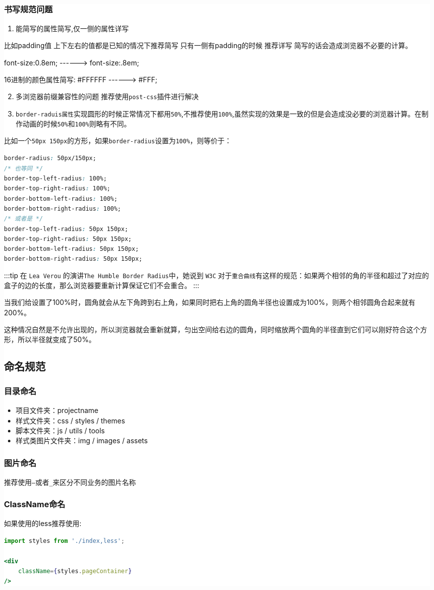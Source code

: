 ### 书写规范问题

1. 能简写的属性简写,仅一侧的属性详写 

比如padding值 上下左右的值都是已知的情况下推荐简写 只有一侧有padding的时候 推荐详写 简写的话会造成浏览器不必要的计算。

font-size:0.8em; ------> font-size:.8em;

16进制的颜色属性简写:  #FFFFFF ------>  #FFF;

2. 多浏览器前缀兼容性的问题 推荐使用`post-css`插件进行解决

3. `border-raduis属性`实现圆形的时候正常情况下都用`50%`,不推荐使用`100%`,虽然实现的效果是一致的但是会造成没必要的浏览器计算。在制作动画的时候`50%`和`100%`则略有不同。

比如一个`50px 150px`的方形，如果`border-radius`设置为`100%`，则等价于：

```css
border-radius: 50px/150px;
/* 也等同 */
border-top-left-radius: 100%;
border-top-right-radius: 100%;
border-bottom-left-radius: 100%;
border-bottom-right-radius: 100%;
/* 或者是 */
border-top-left-radius: 50px 150px;
border-top-right-radius: 50px 150px;
border-bottom-left-radius: 50px 150px;
border-bottom-right-radius: 50px 150px;
```
:::tip
在 `Lea Verou` 的演讲`The Humble Border Radius`中，她说到 `W3C` 对于`重合曲线`有这样的规范：如果两个相邻的角的半径和超过了对应的盒子的边的长度，那么浏览器要重新计算保证它们不会重合。
:::

当我们给设置了100%时，圆角就会从左下角跨到右上角，如果同时把右上角的圆角半径也设置成为100%，则两个相邻圆角合起来就有200%。

这种情况自然是不允许出现的，所以浏览器就会重新就算，匀出空间给右边的圆角，同时缩放两个圆角的半径直到它们可以刚好符合这个方形，所以半径就变成了50%。

## 命名规范

### 目录命名

- 项目文件夹：projectname
- 样式文件夹：css / styles / themes
- 脚本文件夹：js / utils / tools
- 样式类图片文件夹：img / images / assets

### 图片命名

推荐使用`—`或者`_`来区分不同业务的图片名称

### ClassName命名

如果使用的less推荐使用:
```jsx
import styles from './index,less';

<div 
    className={styles.pageContainer}
/>
```

